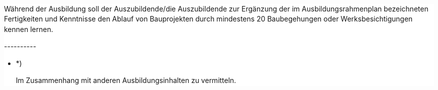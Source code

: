 Während der Ausbildung soll der Auszubildende/die Auszubildende zur
Ergänzung der im Ausbildungsrahmenplan bezeichneten Fertigkeiten und
Kenntnisse den Ablauf von Bauprojekten durch mindestens 20 Baubegehungen
oder Werksbesichtigungen kennen lernen.

</td>

</tr>

<tr>

<td style colspan="7" align="left" valign="top" charoff="50">

\----------

  - \*)
    
    <div style="">
    
    Im Zusammenhang mit anderen Ausbildungsinhalten zu vermitteln.
    
    </div>

</td>

</tr>

</tbody>

</table>

</div>

</div>

</div>

</div>
